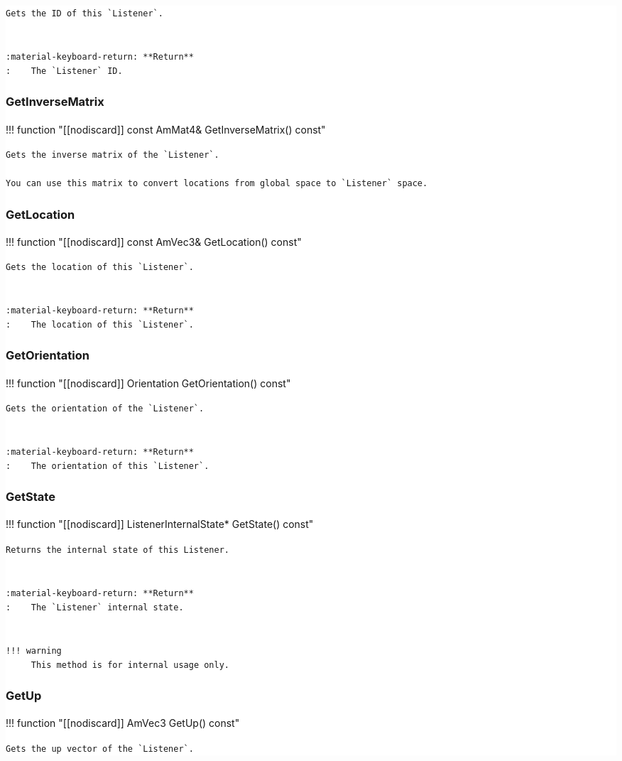     Gets the ID of this `Listener`.
    
    
    :material-keyboard-return: **Return**
    :    The `Listener` ID.
            
    

### GetInverseMatrix<a name="GetInverseMatrix"></a>
!!! function "[[nodiscard]] const AmMat4&amp; GetInverseMatrix() const"

    
    Gets the inverse matrix of the `Listener`.
    
    You can use this matrix to convert locations from global space to `Listener` space.
            
    

### GetLocation<a name="GetLocation"></a>
!!! function "[[nodiscard]] const AmVec3&amp; GetLocation() const"

    
    Gets the location of this `Listener`.
    
    
    :material-keyboard-return: **Return**
    :    The location of this `Listener`.
            
    

### GetOrientation<a name="GetOrientation"></a>
!!! function "[[nodiscard]] Orientation GetOrientation() const"

    
    Gets the orientation of the `Listener`.
    
    
    :material-keyboard-return: **Return**
    :    The orientation of this `Listener`.
            
    

### GetState<a name="GetState"></a>
!!! function "[[nodiscard]] ListenerInternalState&#42; GetState() const"

    
    Returns the internal state of this Listener.
    
    
    :material-keyboard-return: **Return**
    :    The `Listener` internal state.
    
    
    !!! warning
         This method is for internal usage only.
                
    

### GetUp<a name="GetUp"></a>
!!! function "[[nodiscard]] AmVec3 GetUp() const"

    
    Gets the up vector of the `Listener`.
    